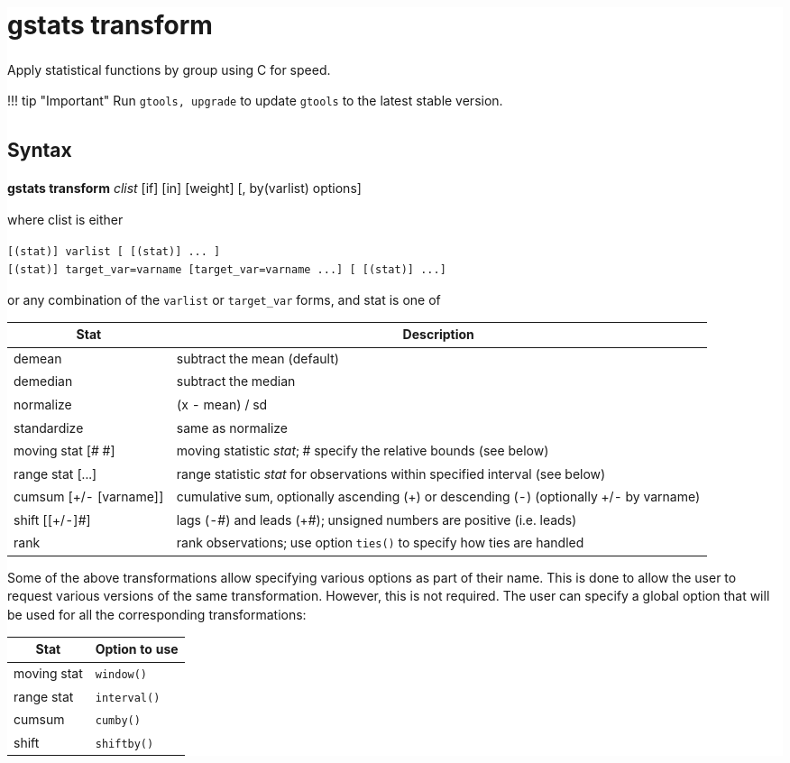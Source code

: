 gstats transform
================

Apply statistical functions by group using C for speed.

!!! tip "Important"
    Run `gtools, upgrade` to update `gtools` to the latest stable version.

Syntax
------

<p><span class="codespan"><b>gstats transform</b> <i>clist</i> [if] [in] [weight] [, by(varlist) options] </span></p>

where clist is either

```
[(stat)] varlist [ [(stat)] ... ]
[(stat)] target_var=varname [target_var=varname ...] [ [(stat)] ...]
```

or any combination of the `varlist` or `target_var` forms, and stat is one of

| Stat                   | Description
| ---------------------- | -----------
| demean                 | subtract the mean (default)
| demedian               | subtract the median
| normalize              | (x - mean) / sd
| standardize            | same as normalize
| moving stat [# #]      | moving statistic _stat_; # specify the relative bounds (see below)
| range stat [...]       | range statistic _stat_ for observations within specified interval (see below)
| cumsum [+/- [varname]] | cumulative sum, optionally ascending (+) or descending (-) (optionally +/- by varname)
| shift [[+/-]#]         | lags (-#) and leads (+#); unsigned numbers are positive (i.e. leads)
| rank                   | rank observations; use option `ties()` to specify how ties are handled

Some of the above transformations allow specifying various options as
part of their name. This is done to allow the user to request various
versions of the same transformation. However, this is not required.
The user can specify a global option that will be used for all the
corresponding transformations:

| Stat         | Option to use
| ------------ | -------------
| moving stat  | `window()`
| range stat   | `interval()`
| cumsum       | `cumby()`
| shift        | `shiftby()`

